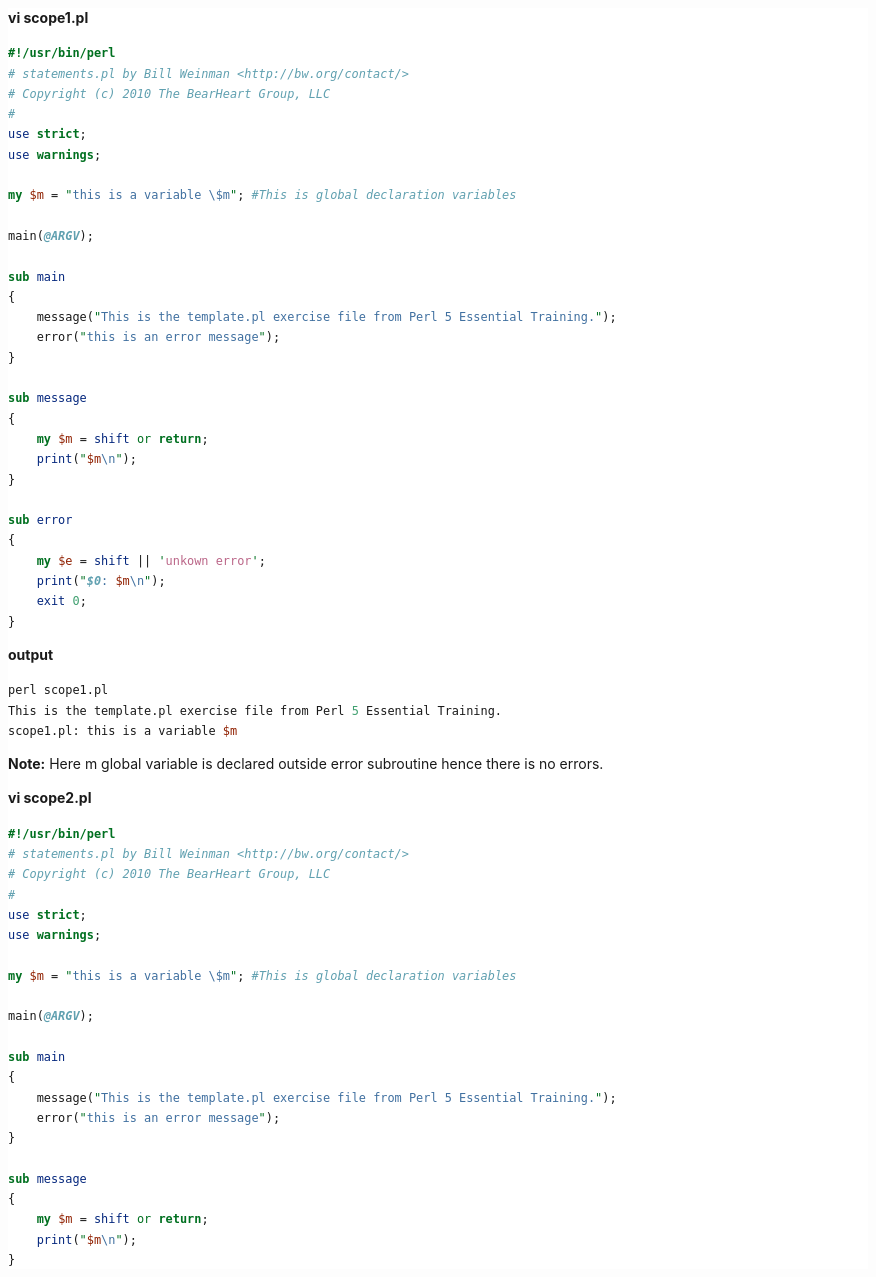 **vi scope1.pl**
```perl
#!/usr/bin/perl
# statements.pl by Bill Weinman <http://bw.org/contact/>
# Copyright (c) 2010 The BearHeart Group, LLC
#
use strict;
use warnings;

my $m = "this is a variable \$m"; #This is global declaration variables

main(@ARGV);

sub main
{
    message("This is the template.pl exercise file from Perl 5 Essential Training.");
    error("this is an error message");
}

sub message
{
    my $m = shift or return;
    print("$m\n");
}

sub error
{
    my $e = shift || 'unkown error';
    print("$0: $m\n");
    exit 0;
}
```
__output__

```perl
perl scope1.pl
This is the template.pl exercise file from Perl 5 Essential Training.
scope1.pl: this is a variable $m
```
__Note:__ Here m global variable is declared outside error subroutine hence there is no errors.

**vi scope2.pl**
```perl
#!/usr/bin/perl
# statements.pl by Bill Weinman <http://bw.org/contact/>
# Copyright (c) 2010 The BearHeart Group, LLC
#
use strict;
use warnings;

my $m = "this is a variable \$m"; #This is global declaration variables

main(@ARGV);

sub main
{
    message("This is the template.pl exercise file from Perl 5 Essential Training.");
    error("this is an error message");
}

sub message
{
    my $m = shift or return;
    print("$m\n");
}
```